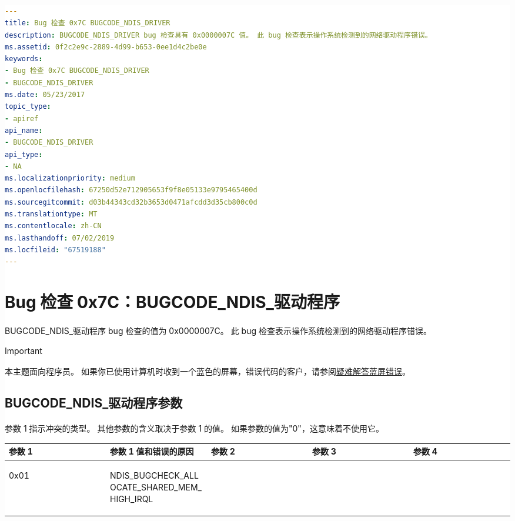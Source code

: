 ```yaml
---
title: Bug 检查 0x7C BUGCODE_NDIS_DRIVER
description: BUGCODE_NDIS_DRIVER bug 检查具有 0x0000007C 值。 此 bug 检查表示操作系统检测到的网络驱动程序错误。
ms.assetid: 0f2c2e9c-2889-4d99-b653-0ee1d4c2be0e
keywords:
- Bug 检查 0x7C BUGCODE_NDIS_DRIVER
- BUGCODE_NDIS_DRIVER
ms.date: 05/23/2017
topic_type:
- apiref
api_name:
- BUGCODE_NDIS_DRIVER
api_type:
- NA
ms.localizationpriority: medium
ms.openlocfilehash: 67250d52e712905653f9f8e05133e9795465400d
ms.sourcegitcommit: d03b44343cd32b3653d0471afcdd3d35cb800c0d
ms.translationtype: MT
ms.contentlocale: zh-CN
ms.lasthandoff: 07/02/2019
ms.locfileid: "67519188"
---
```

# <a name="bug-check-0x7c-bugcodendisdriver"></a>Bug 检查 0x7C：BUGCODE\_NDIS\_驱动程序


BUGCODE\_NDIS\_驱动程序 bug 检查的值为 0x0000007C。 此 bug 检查表示操作系统检测到的网络驱动程序错误。

> [!IMPORTANT]
> 本主题面向程序员。 如果你已使用计算机时收到一个蓝色的屏幕，错误代码的客户，请参阅[疑难解答蓝屏错误](https://www.windows.com/stopcode)。


## <a name="bugcodendisdriver-parameters"></a>BUGCODE\_NDIS\_驱动程序参数


参数 1 指示冲突的类型。 其他参数的含义取决于参数 1 的值。 如果参数的值为"0"，这意味着不使用它。

<table>
<colgroup>
<col width="20%" />
<col width="20%" />
<col width="20%" />
<col width="20%" />
<col width="20%" />

</colgroup>
<thead>
<tr class="header">
<th align="left">参数 1</th>
<th align="left">参数 1 值和错误的原因</th>
<th align="left">参数 2</th>
<th align="left">参数 3</th>
<th align="left">参数 4</th>
</tr>
</thead>
<tbody>
<tr class="odd">
<td align="left"><p>0x01</p></td>
<td align="left"><p>NDIS_BUGCHECK_ALLOCATE_SHARED_MEM_HIGH_IRQL</p>